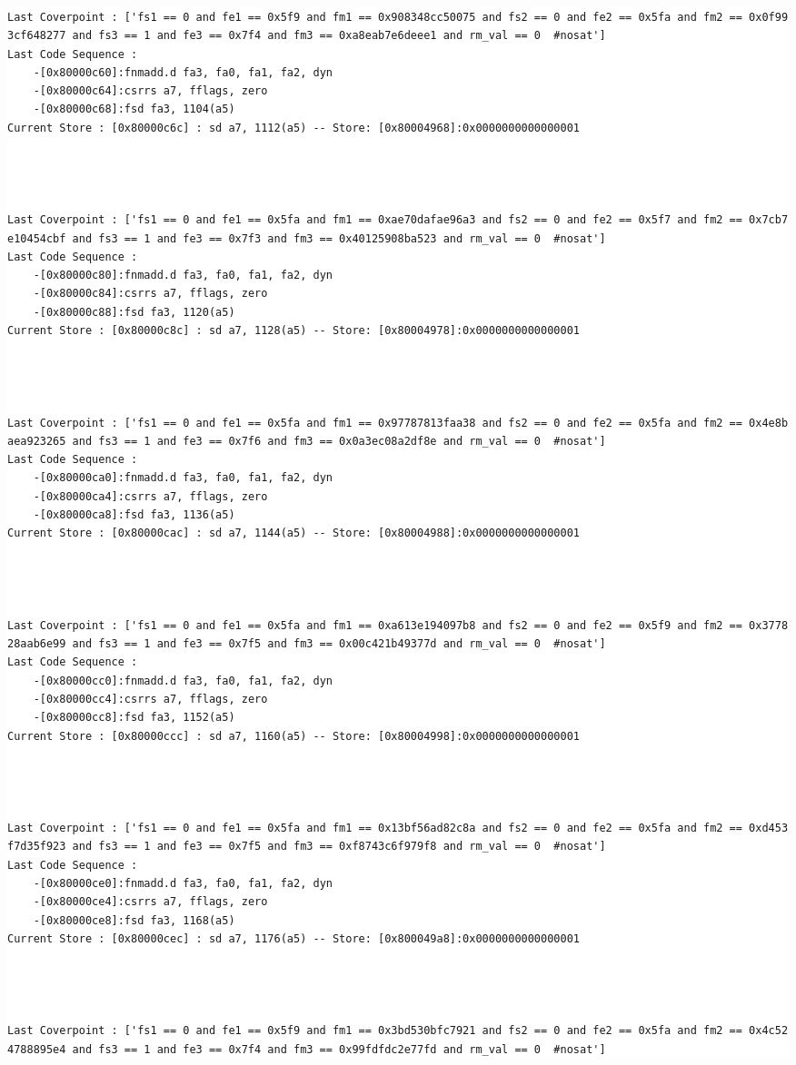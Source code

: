 ```
Last Coverpoint : ['fs1 == 0 and fe1 == 0x5f9 and fm1 == 0x908348cc50075 and fs2 == 0 and fe2 == 0x5fa and fm2 == 0x0f993cf648277 and fs3 == 1 and fe3 == 0x7f4 and fm3 == 0xa8eab7e6deee1 and rm_val == 0  #nosat']
Last Code Sequence : 
	-[0x80000c60]:fnmadd.d fa3, fa0, fa1, fa2, dyn
	-[0x80000c64]:csrrs a7, fflags, zero
	-[0x80000c68]:fsd fa3, 1104(a5)
Current Store : [0x80000c6c] : sd a7, 1112(a5) -- Store: [0x80004968]:0x0000000000000001




Last Coverpoint : ['fs1 == 0 and fe1 == 0x5fa and fm1 == 0xae70dafae96a3 and fs2 == 0 and fe2 == 0x5f7 and fm2 == 0x7cb7e10454cbf and fs3 == 1 and fe3 == 0x7f3 and fm3 == 0x40125908ba523 and rm_val == 0  #nosat']
Last Code Sequence : 
	-[0x80000c80]:fnmadd.d fa3, fa0, fa1, fa2, dyn
	-[0x80000c84]:csrrs a7, fflags, zero
	-[0x80000c88]:fsd fa3, 1120(a5)
Current Store : [0x80000c8c] : sd a7, 1128(a5) -- Store: [0x80004978]:0x0000000000000001




Last Coverpoint : ['fs1 == 0 and fe1 == 0x5fa and fm1 == 0x97787813faa38 and fs2 == 0 and fe2 == 0x5fa and fm2 == 0x4e8baea923265 and fs3 == 1 and fe3 == 0x7f6 and fm3 == 0x0a3ec08a2df8e and rm_val == 0  #nosat']
Last Code Sequence : 
	-[0x80000ca0]:fnmadd.d fa3, fa0, fa1, fa2, dyn
	-[0x80000ca4]:csrrs a7, fflags, zero
	-[0x80000ca8]:fsd fa3, 1136(a5)
Current Store : [0x80000cac] : sd a7, 1144(a5) -- Store: [0x80004988]:0x0000000000000001




Last Coverpoint : ['fs1 == 0 and fe1 == 0x5fa and fm1 == 0xa613e194097b8 and fs2 == 0 and fe2 == 0x5f9 and fm2 == 0x377828aab6e99 and fs3 == 1 and fe3 == 0x7f5 and fm3 == 0x00c421b49377d and rm_val == 0  #nosat']
Last Code Sequence : 
	-[0x80000cc0]:fnmadd.d fa3, fa0, fa1, fa2, dyn
	-[0x80000cc4]:csrrs a7, fflags, zero
	-[0x80000cc8]:fsd fa3, 1152(a5)
Current Store : [0x80000ccc] : sd a7, 1160(a5) -- Store: [0x80004998]:0x0000000000000001




Last Coverpoint : ['fs1 == 0 and fe1 == 0x5fa and fm1 == 0x13bf56ad82c8a and fs2 == 0 and fe2 == 0x5fa and fm2 == 0xd453f7d35f923 and fs3 == 1 and fe3 == 0x7f5 and fm3 == 0xf8743c6f979f8 and rm_val == 0  #nosat']
Last Code Sequence : 
	-[0x80000ce0]:fnmadd.d fa3, fa0, fa1, fa2, dyn
	-[0x80000ce4]:csrrs a7, fflags, zero
	-[0x80000ce8]:fsd fa3, 1168(a5)
Current Store : [0x80000cec] : sd a7, 1176(a5) -- Store: [0x800049a8]:0x0000000000000001




Last Coverpoint : ['fs1 == 0 and fe1 == 0x5f9 and fm1 == 0x3bd530bfc7921 and fs2 == 0 and fe2 == 0x5fa and fm2 == 0x4c524788895e4 and fs3 == 1 and fe3 == 0x7f4 and fm3 == 0x99fdfdc2e77fd and rm_val == 0  #nosat']
```